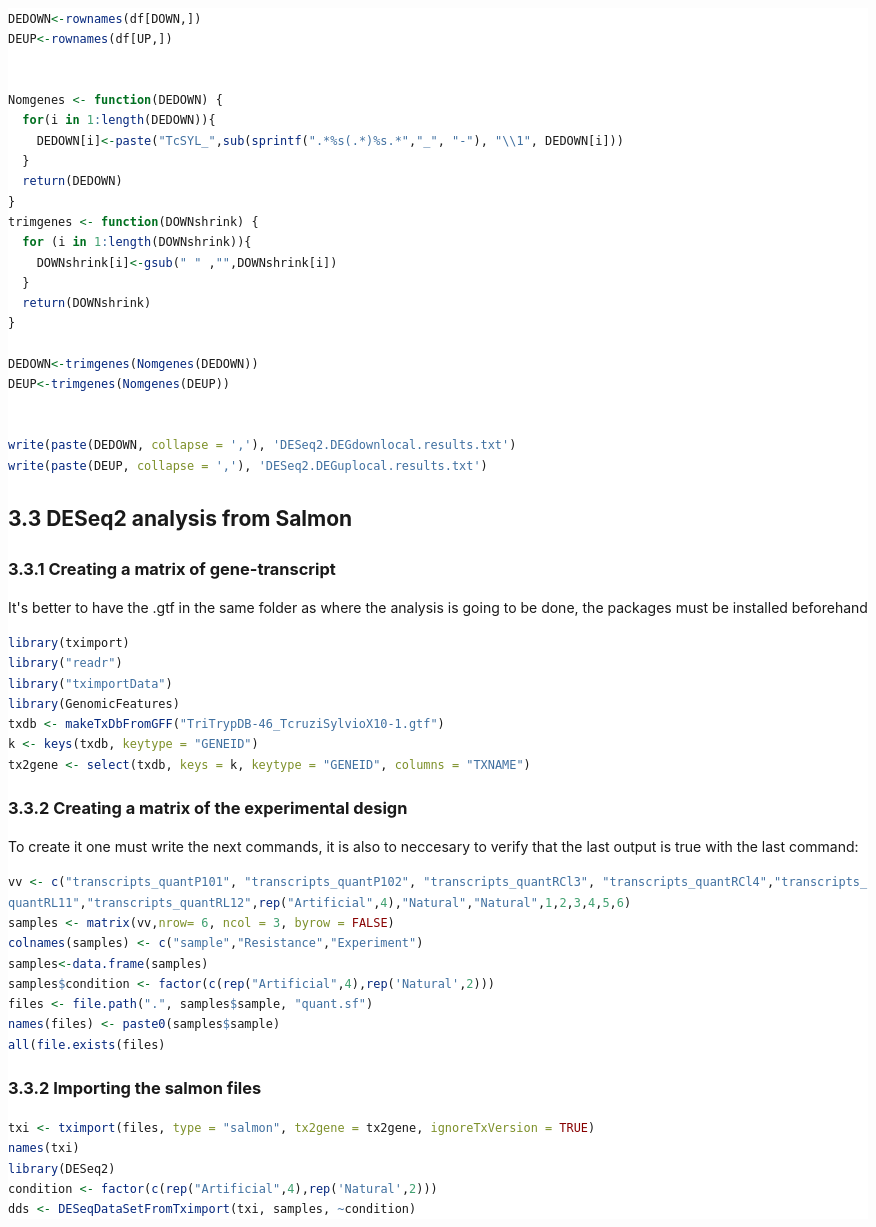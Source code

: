 ```r
DEDOWN<-rownames(df[DOWN,])
DEUP<-rownames(df[UP,])


Nomgenes <- function(DEDOWN) {
  for(i in 1:length(DEDOWN)){
    DEDOWN[i]<-paste("TcSYL_",sub(sprintf(".*%s(.*)%s.*","_", "-"), "\\1", DEDOWN[i]))
  }
  return(DEDOWN)
}
trimgenes <- function(DOWNshrink) {
  for (i in 1:length(DOWNshrink)){
    DOWNshrink[i]<-gsub(" " ,"",DOWNshrink[i])
  }
  return(DOWNshrink)
}

DEDOWN<-trimgenes(Nomgenes(DEDOWN))
DEUP<-trimgenes(Nomgenes(DEUP))


write(paste(DEDOWN, collapse = ','), 'DESeq2.DEGdownlocal.results.txt') 
write(paste(DEUP, collapse = ','), 'DESeq2.DEGuplocal.results.txt')
```
## 3.3 DESeq2 analysis from Salmon 

### 3.3.1 Creating a matrix of gene-transcript
It's better to have the .gtf in the same folder as where the analysis is going to be done, the packages must be installed beforehand
```r
library(tximport)
library("readr")
library("tximportData")
library(GenomicFeatures)
txdb <- makeTxDbFromGFF("TriTrypDB-46_TcruziSylvioX10-1.gtf")
k <- keys(txdb, keytype = "GENEID")
tx2gene <- select(txdb, keys = k, keytype = "GENEID", columns = "TXNAME")
```

### 3.3.2 Creating a matrix of the experimental design 
To create it one must write the next commands, it is also to neccesary to verify that the last output is true with the last command:
```r
vv <- c("transcripts_quantP101", "transcripts_quantP102", "transcripts_quantRCl3", "transcripts_quantRCl4","transcripts_quantRL11","transcripts_quantRL12",rep("Artificial",4),"Natural","Natural",1,2,3,4,5,6)
samples <- matrix(vv,nrow= 6, ncol = 3, byrow = FALSE)
colnames(samples) <- c("sample","Resistance","Experiment")
samples<-data.frame(samples)
samples$condition <- factor(c(rep("Artificial",4),rep('Natural',2)))
files <- file.path(".", samples$sample, "quant.sf")
names(files) <- paste0(samples$sample)
all(file.exists(files)

```
### 3.3.2 Importing the salmon files
```r
txi <- tximport(files, type = "salmon", tx2gene = tx2gene, ignoreTxVersion = TRUE)
names(txi)
library(DESeq2)
condition <- factor(c(rep("Artificial",4),rep('Natural',2)))
dds <- DESeqDataSetFromTximport(txi, samples, ~condition)
```